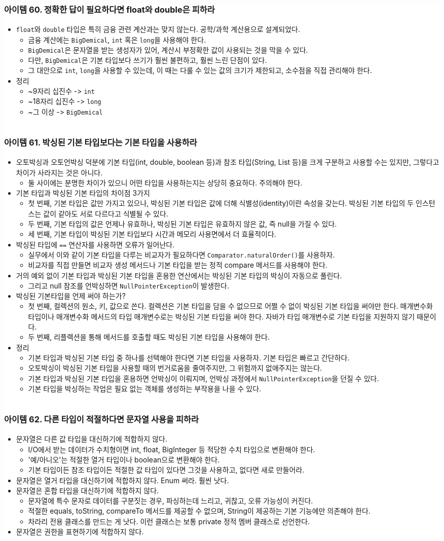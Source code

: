 #
### 아이템 60. 정확한 답이 필요하다면 float와 double은 피하라
- `float`와 `double` 타입은 특히 금융 관련 계산과는 맞지 않는다. 공학/과학 계산용으로 설계되었다.
  - 금융 계산에는 `BigDemical`, `int` 혹은 `long`을 사용해야 한다.
  - `BigDemical`은 문자열을 받는 생성자가 있어, 계산시 부정확한 값이 사용되는 것을 막을 수 있다.
  - 다만, `BigDemical`은 기본 타입보다 쓰기가 훨씬 불편하고, 훨씬 느린 단점이 있다.
  - 그 대안으로 `int`, `long`을 사용할 수 있는데, 이 때는 다룰 수 있는 값의 크기가 제한되고, 소수점을 직접 관리해야 한다.
- 정리
  - ~9자리 십진수 -> `int`
  - ~18자리 십진수 -> `long`
  - ~그 이상 -> `BigDemical`

#
### 아이템 61. 박싱된 기본 타입보다는 기본 타입을 사용하라
- 오토박싱과 오토언박싱 덕분에 기본 타입(int, double, boolean 등)과 참조 타입(String, List 등)을 크게 구분하고 사용할 수는 있지만, 그렇다고 차이가 사라지는 것은 아니다.
  - 둘 사이에는 분명한 차이가 있으니 어떤 타입을 사용하는지는 상당히 중요하다. 주의해야 한다.
- 기본 타입과 박싱된 기본 타입의 차이점 3가지
  - 첫 번째, 기본 타입은 값만 가지고 있으나, 박싱된 기본 타입은 값에 더해 식별성(identity)이란 속성을 갖는다. 박싱된 기본 타입의 두 인스턴스는 값이 같아도 서로 다르다고 식별될 수 있다.
  - 두 번째, 기본 타입의 값은 언제나 유효하나, 박싱된 기본 타입은 유효하지 않은 값, 즉 null을 가질 수 있다.
  - 세 번째, 기본 타입이 박싱된 기본 타입보다 시간과 메모리 사용면에서 더 효율적이다.
- 박싱된 타입에 `==` 연산자를 사용하면 오류가 일어난다.
  - 실무에서 이와 같이 기본 타입을 다루는 비교자가 필요하다면 `Comparator.naturalOrder()`를 사용하자.
  - 비교자를 직접 만들면 비교자 생성 메서드나 기본 타입을 받는 정적 compare 메서드를 사용해야 한다.
- 거의 예외 없이 기본 타입과 박싱된 기본 타입을 혼용한 연산에서는 박싱된 기본 타입의 박싱이 자동으로 풀린다.
  - 그리고 null 참조를 언박싱하면 `NullPointerException`이 발생한다.
- 박싱된 기본타입을 언제 써야 하는가?
  - 첫 번째, 컬렉션의 원소, 키, 값으로 쓴다. 컬렉션은 기본 타입을 담을 수 없으므로 어쩔 수 없이 박싱된 기본 타입을 써야만 한다. 매개변수화 타입이나 매개변수화 메서드의 타입 매개변수로는 박싱된 기본 타입을 써야 한다. 자바가 타입 매개변수로 기본 타입을 지원하지 않기 때문이다.
  - 두 번째, 리플렉션을 통해 메서드를 호출할 때도 박싱된 기본 타입을 사용해야 한다.
- 정리
  - 기본 타입과 박싱된 기본 타입 중 하나를 선택해야 한다면 기본 타입을 사용하자. 기본 타입은 빠르고 간단하다.
  - 오토박싱이 박싱된 기본 타입을 사용할 때의 번거로움을 줄여주지만, 그 위험까지 없애주지는 않는다.
  - 기본 타입과 박싱된 기본 타입을 혼용하면 언박싱이 이뤄지며, 언박싱 과정에서 `NullPointerException`을 던질 수 있다.
  - 기본 타입을 박싱하는 작업은 필요 없는 객체를 생성하는 부작용을 나을 수 있다.

#
### 아이템 62. 다른 타입이 적절하다면 문자열 사용을 피하라
- 문자열은 다른 값 타입을 대신하기에 적합하지 않다.
  - I/O에서 받는 데이터가 수치형이면 int, float, BigInteger 등 적당한 수치 타입으로 변환해야 한다.
  - '예/아니오'는 적절한 열거 타입이나 boolean으로 변환해야 한다.
  - 기본 타입이든 참조 타입이든 적절한 값 타입이 있다면 그것을 사용하고, 없다면 새로 만들어라.
- 문자열은 열거 타입을 대신하기에 적합하지 않다. Enum 써라. 훨씬 낫다.
- 문자열은 혼합 타입을 대신하기에 적합하지 않다.
  - 문자열에 특수 문자로 데이터를 구분짓는 경우, 파싱하는데 느리고, 귀찮고, 오류 가능성이 커진다.
  - 적절한 equals, toString, compareTo 메서드를 제공할 수 없으며, String이 제공하는 기본 기능에만 의존해야 한다.
  - 차라리 전용 클래스를 만드는 게 낫다. 이런 클래스는 보통 private 정적 멤버 클래스로 선언한다.
- 문자열은 권한을 표현하기에 적합하지 않다.
